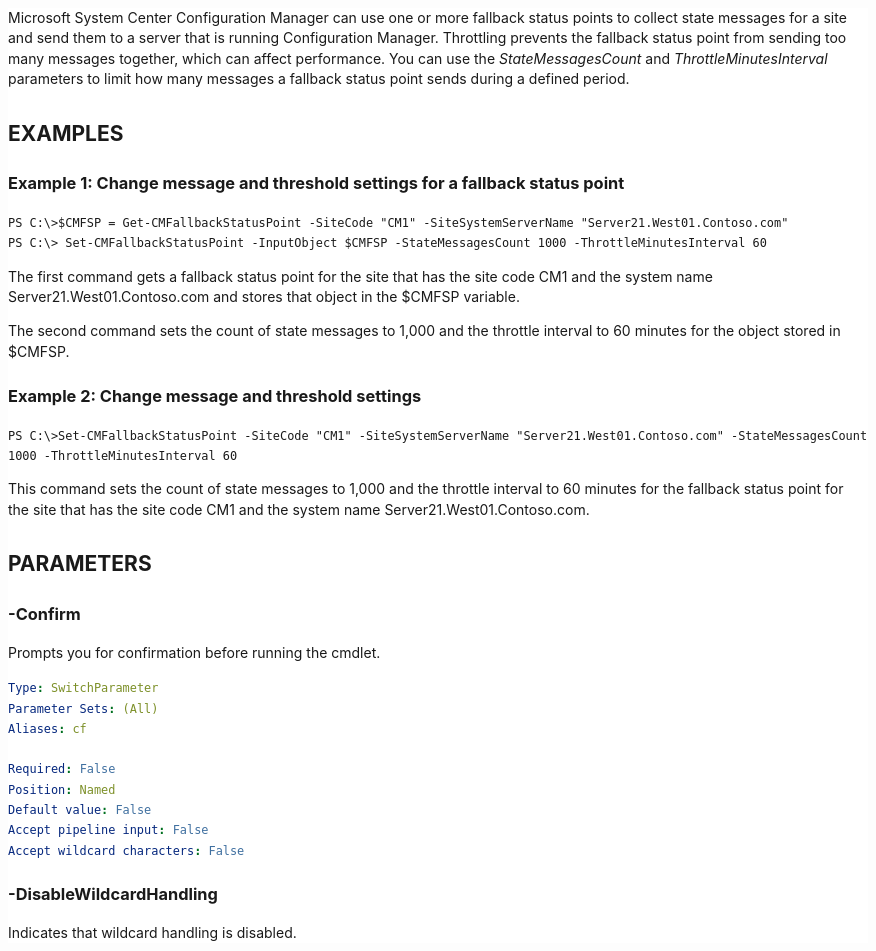 Microsoft System Center Configuration Manager can use one or more fallback status points to collect state messages for a site and send them to a server that is running Configuration Manager.
Throttling prevents the fallback status point from sending too many messages together, which can affect performance.
You can use the *StateMessagesCount* and *ThrottleMinutesInterval* parameters to limit how many messages a fallback status point sends during a defined period.

## EXAMPLES

### Example 1: Change message and threshold settings for a fallback status point
```
PS C:\>$CMFSP = Get-CMFallbackStatusPoint -SiteCode "CM1" -SiteSystemServerName "Server21.West01.Contoso.com"
PS C:\> Set-CMFallbackStatusPoint -InputObject $CMFSP -StateMessagesCount 1000 -ThrottleMinutesInterval 60
```

The first command gets a fallback status point for the site that has the site code CM1 and the system name Server21.West01.Contoso.com and stores that object in the $CMFSP variable.

The second command sets the count of state messages to 1,000 and the throttle interval to 60 minutes for the object stored in $CMFSP.

### Example 2: Change message and threshold settings
```
PS C:\>Set-CMFallbackStatusPoint -SiteCode "CM1" -SiteSystemServerName "Server21.West01.Contoso.com" -StateMessagesCount 1000 -ThrottleMinutesInterval 60
```

This command sets the count of state messages to 1,000 and the throttle interval to 60 minutes for the fallback status point for the site that has the site code CM1 and the system name Server21.West01.Contoso.com.

## PARAMETERS

### -Confirm
Prompts you for confirmation before running the cmdlet.

```yaml
Type: SwitchParameter
Parameter Sets: (All)
Aliases: cf

Required: False
Position: Named
Default value: False
Accept pipeline input: False
Accept wildcard characters: False
```

### -DisableWildcardHandling
Indicates that wildcard handling is disabled.
